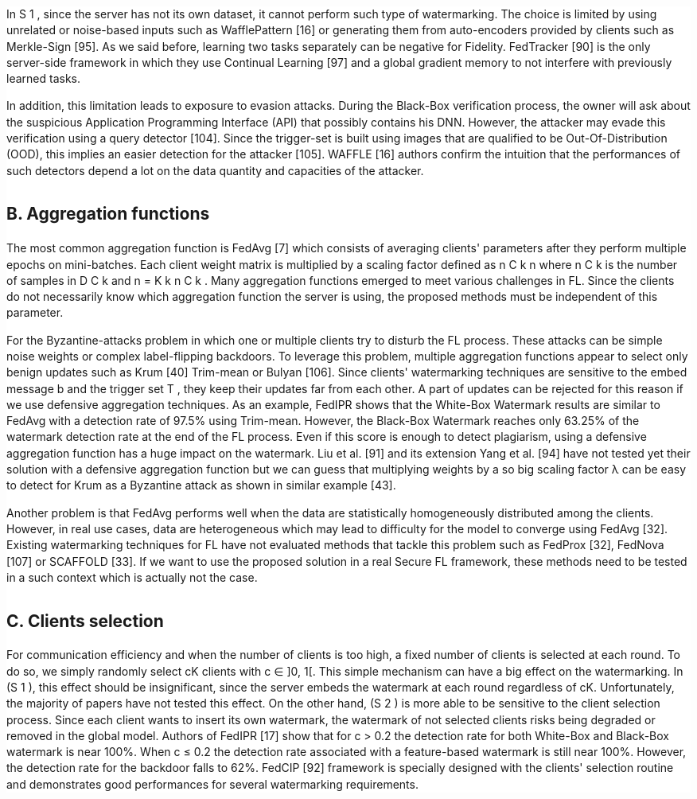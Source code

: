 In S 1 , since the server has not its own dataset, it cannot perform such type of watermarking. The choice is limited by using unrelated or noise-based inputs such as WafflePattern [16] or generating them from auto-encoders provided by clients such as Merkle-Sign [95]. As we said before, learning two tasks separately can be negative for Fidelity. FedTracker [90] is the only server-side framework in which they use Continual Learning [97] and a global gradient memory to not interfere with previously learned tasks.

In addition, this limitation leads to exposure to evasion attacks. During the Black-Box verification process, the owner will ask about the suspicious Application Programming Interface (API) that possibly contains his DNN. However, the attacker may evade this verification using a query detector [104]. Since the trigger-set is built using images that are qualified to be Out-Of-Distribution (OOD), this implies an easier detection for the attacker [105]. WAFFLE [16] authors confirm the intuition that the performances of such detectors depend a lot on the data quantity and capacities of the attacker.


## B. Aggregation functions

The most common aggregation function is FedAvg [7] which consists of averaging clients' parameters after they perform multiple epochs on mini-batches. Each client weight matrix is multiplied by a scaling factor defined as n C k n where n C k is the number of samples in D C k and n = K k n C k . Many aggregation functions emerged to meet various challenges in FL. Since the clients do not necessarily know which aggregation function the server is using, the proposed methods must be independent of this parameter.

For the Byzantine-attacks problem in which one or multiple clients try to disturb the FL process. These attacks can be simple noise weights or complex label-flipping backdoors. To leverage this problem, multiple aggregation functions appear to select only benign updates such as Krum [40] Trim-mean or Bulyan [106]. Since clients' watermarking techniques are sensitive to the embed message b and the trigger set T , they keep their updates far from each other. A part of updates can be rejected for this reason if we use defensive aggregation techniques. As an example, FedIPR shows that the White-Box Watermark results are similar to FedAvg with a detection rate of 97.5% using Trim-mean. However, the Black-Box Watermark reaches only 63.25% of the watermark detection rate at the end of the FL process. Even if this score is enough to detect plagiarism, using a defensive aggregation function has a huge impact on the watermark. Liu et al. [91] and its extension Yang et al. [94] have not tested yet their solution with a defensive aggregation function but we can guess that multiplying weights by a so big scaling factor λ can be easy to detect for Krum as a Byzantine attack as shown in similar example [43].

Another problem is that FedAvg performs well when the data are statistically homogeneously distributed among the clients. However, in real use cases, data are heterogeneous which may lead to difficulty for the model to converge using FedAvg [32]. Existing watermarking techniques for FL have not evaluated methods that tackle this problem such as FedProx [32], FedNova [107] or SCAFFOLD [33]. If we want to use the proposed solution in a real Secure FL framework, these methods need to be tested in a such context which is actually not the case.


## C. Clients selection

For communication efficiency and when the number of clients is too high, a fixed number of clients is selected at each round. To do so, we simply randomly select cK clients with c ∈ ]0, 1[. This simple mechanism can have a big effect on the watermarking. In (S 1 ), this effect should be insignificant, since the server embeds the watermark at each round regardless of cK. Unfortunately, the majority of papers have not tested this effect. On the other hand, (S 2 ) is more able to be sensitive to the client selection process. Since each client wants to insert its own watermark, the watermark of not selected clients risks being degraded or removed in the global model. Authors of FedIPR [17] show that for c > 0.2 the detection rate for both White-Box and Black-Box watermark is near 100%. When c ≤ 0.2 the detection rate associated with a feature-based watermark is still near 100%. However, the detection rate for the backdoor falls to 62%. FedCIP [92] framework is specially designed with the clients' selection routine and demonstrates good performances for several watermarking requirements.
